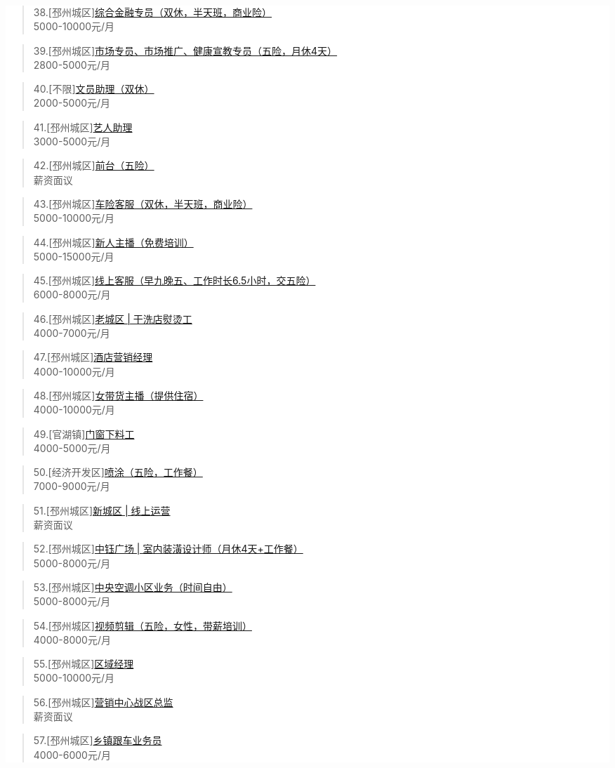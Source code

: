 >38.[邳州城区][综合金融专员（双休，半天班，商业险）](https://www.pizhouzhipin.com/job/27600)<br>
>5000-10000元/月

>39.[邳州城区][市场专员、市场推广、健康宣教专员（五险，月休4天）](https://www.pizhouzhipin.com/job/31033)<br>
>2800-5000元/月

>40.[不限][文员助理（双休）](https://www.pizhouzhipin.com/job/30009)<br>
>2000-5000元/月

>41.[邳州城区][艺人助理](https://www.pizhouzhipin.com/job/23859)<br>
>3000-5000元/月

>42.[邳州城区][前台（五险）](https://www.pizhouzhipin.com/job/31679)<br>
>薪资面议

>43.[邳州城区][车险客服（双休，半天班，商业险）](https://www.pizhouzhipin.com/job/27599)<br>
>5000-10000元/月

>44.[邳州城区][新人主播（免费培训）](https://www.pizhouzhipin.com/job/23860)<br>
>5000-15000元/月

>45.[邳州城区][线上客服（早九晚五、工作时长6.5小时，交五险）](https://www.pizhouzhipin.com/job/33892)<br>
>6000-8000元/月

>46.[邳州城区][老城区 | 干洗店熨烫工](https://www.pizhouzhipin.com/job/34357)<br>
>4000-7000元/月

>47.[邳州城区][酒店营销经理](https://www.pizhouzhipin.com/job/33277)<br>
>4000-10000元/月

>48.[邳州城区][女带货主播（提供住宿）](https://www.pizhouzhipin.com/job/33749)<br>
>4000-10000元/月

>49.[官湖镇][门窗下料工](https://www.pizhouzhipin.com/job/34352)<br>
>4000-5000元/月

>50.[经济开发区][喷涂（五险，工作餐）](https://www.pizhouzhipin.com/job/33158)<br>
>7000-9000元/月

>51.[邳州城区][新城区 | 线上运营](https://www.pizhouzhipin.com/job/34337)<br>
>薪资面议

>52.[邳州城区][中钰广场 | 室内装潢设计师（月休4天+工作餐）](https://www.pizhouzhipin.com/job/33819)<br>
>5000-8000元/月

>53.[邳州城区][中央空调小区业务（时间自由）](https://www.pizhouzhipin.com/job/29617)<br>
>5000-8000元/月

>54.[邳州城区][视频剪辑（五险，女性，带薪培训）](https://www.pizhouzhipin.com/job/19800)<br>
>4000-8000元/月

>55.[邳州城区][区域经理](https://www.pizhouzhipin.com/job/31066)<br>
>5000-10000元/月

>56.[邳州城区][营销中心战区总监](https://www.pizhouzhipin.com/job/31069)<br>
>薪资面议

>57.[邳州城区][乡镇跟车业务员](https://www.pizhouzhipin.com/job/14862)<br>
>4000-6000元/月
